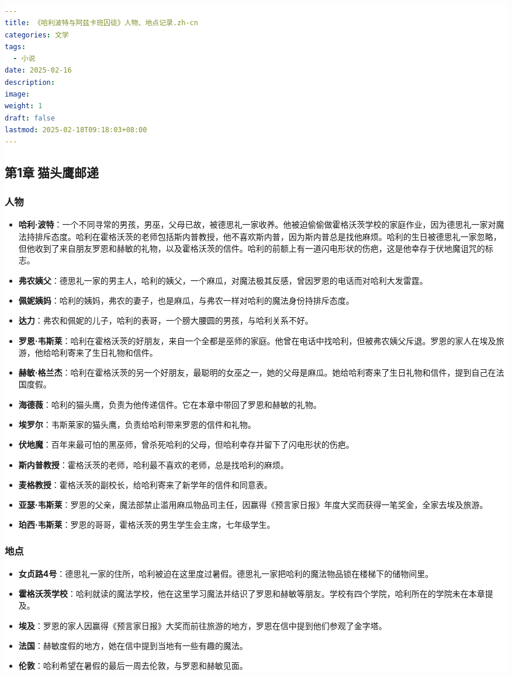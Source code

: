 ```yaml
---
title: 《哈利波特与阿兹卡班囚徒》人物、地点记录.zh-cn
categories: 文学
tags:
  - 小说
date: 2025-02-16
description: 
image: 
weight: 1
draft: false
lastmod: 2025-02-18T09:18:03+08:00
---
```

## 第1章 猫头鹰邮递

### 人物

- **哈利·波特**：一个不同寻常的男孩，男巫，父母已故，被德思礼一家收养。他被迫偷偷做霍格沃茨学校的家庭作业，因为德思礼一家对魔法持排斥态度。哈利在霍格沃茨的老师包括斯内普教授，他不喜欢斯内普，因为斯内普总是找他麻烦。哈利的生日被德思礼一家忽略，但他收到了来自朋友罗恩和赫敏的礼物，以及霍格沃茨的信件。哈利的前额上有一道闪电形状的伤疤，这是他幸存于伏地魔诅咒的标志。
    
- **弗农姨父**：德思礼一家的男主人，哈利的姨父，一个麻瓜，对魔法极其反感，曾因罗恩的电话而对哈利大发雷霆。
    
- **佩妮姨妈**：哈利的姨妈，弗农的妻子，也是麻瓜，与弗农一样对哈利的魔法身份持排斥态度。
    
- **达力**：弗农和佩妮的儿子，哈利的表哥，一个膀大腰圆的男孩，与哈利关系不好。
    
- **罗恩·韦斯莱**：哈利在霍格沃茨的好朋友，来自一个全都是巫师的家庭。他曾在电话中找哈利，但被弗农姨父斥退。罗恩的家人在埃及旅游，他给哈利寄来了生日礼物和信件。
    
- **赫敏·格兰杰**：哈利在霍格沃茨的另一个好朋友，最聪明的女巫之一，她的父母是麻瓜。她给哈利寄来了生日礼物和信件，提到自己在法国度假。
    
- **海德薇**：哈利的猫头鹰，负责为他传递信件。它在本章中带回了罗恩和赫敏的礼物。
    
- **埃罗尔**：韦斯莱家的猫头鹰，负责给哈利带来罗恩的信件和礼物。
    
- **伏地魔**：百年来最可怕的黑巫师，曾杀死哈利的父母，但哈利幸存并留下了闪电形状的伤疤。
    
- **斯内普教授**：霍格沃茨的老师，哈利最不喜欢的老师，总是找哈利的麻烦。
    
- **麦格教授**：霍格沃茨的副校长，给哈利寄来了新学年的信件和同意表。
    
- **亚瑟·韦斯莱**：罗恩的父亲，魔法部禁止滥用麻瓜物品司主任，因赢得《预言家日报》年度大奖而获得一笔奖金，全家去埃及旅游。
    
- **珀西·韦斯莱**：罗恩的哥哥，霍格沃茨的男生学生会主席，七年级学生。
    

### 地点

- **女贞路4号**：德思礼一家的住所，哈利被迫在这里度过暑假。德思礼一家把哈利的魔法物品锁在楼梯下的储物间里。
    
- **霍格沃茨学校**：哈利就读的魔法学校，他在这里学习魔法并结识了罗恩和赫敏等朋友。学校有四个学院，哈利所在的学院未在本章提及。
    
- **埃及**：罗恩的家人因赢得《预言家日报》大奖而前往旅游的地方，罗恩在信中提到他们参观了金字塔。
    
- **法国**：赫敏度假的地方，她在信中提到当地有一些有趣的魔法。
    
- **伦敦**：哈利希望在暑假的最后一周去伦敦，与罗恩和赫敏见面。
    